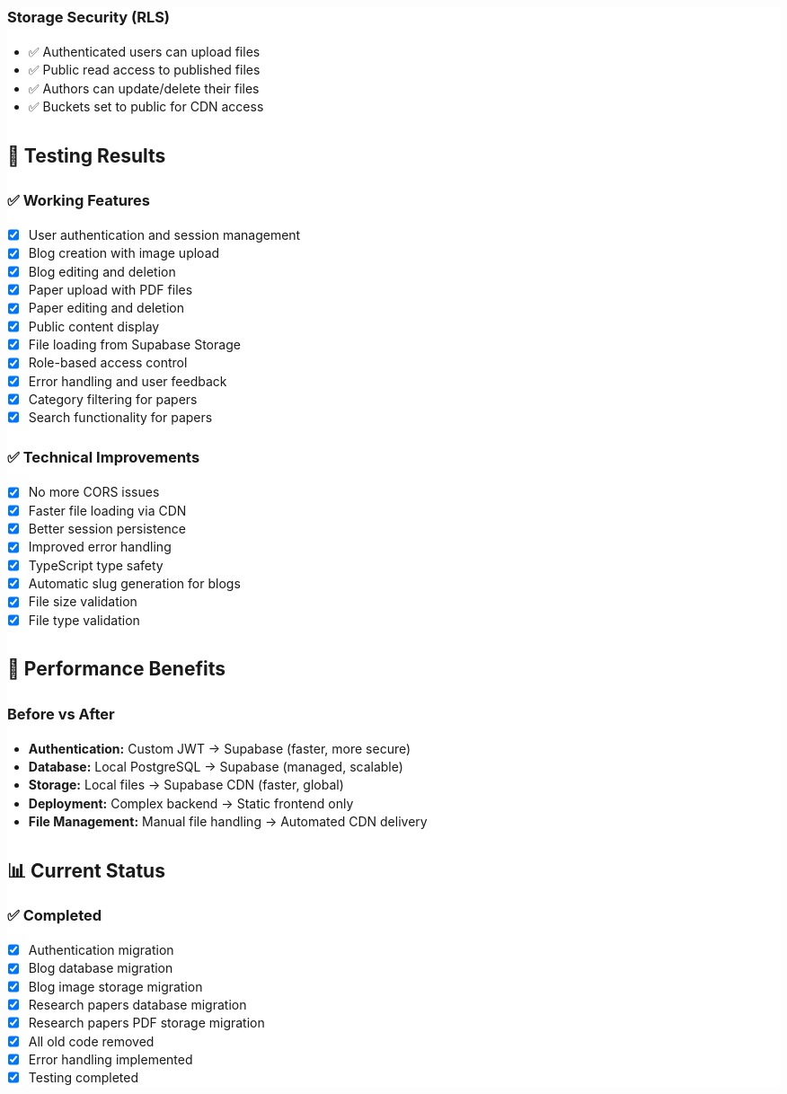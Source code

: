 ### Storage Security (RLS)
- ✅ Authenticated users can upload files
- ✅ Public read access to published files
- ✅ Authors can update/delete their files
- ✅ Buckets set to public for CDN access

## 🧪 Testing Results

### ✅ Working Features
- [x] User authentication and session management
- [x] Blog creation with image upload
- [x] Blog editing and deletion
- [x] Paper upload with PDF files
- [x] Paper editing and deletion
- [x] Public content display
- [x] File loading from Supabase Storage
- [x] Role-based access control
- [x] Error handling and user feedback
- [x] Category filtering for papers
- [x] Search functionality for papers

### ✅ Technical Improvements
- [x] No more CORS issues
- [x] Faster file loading via CDN
- [x] Better session persistence
- [x] Improved error handling
- [x] TypeScript type safety
- [x] Automatic slug generation for blogs
- [x] File size validation
- [x] File type validation

## 🚀 Performance Benefits

### Before vs After
- **Authentication:** Custom JWT → Supabase (faster, more secure)
- **Database:** Local PostgreSQL → Supabase (managed, scalable)
- **Storage:** Local files → Supabase CDN (faster, global)
- **Deployment:** Complex backend → Static frontend only
- **File Management:** Manual file handling → Automated CDN delivery

## 📊 Current Status

### ✅ Completed
- [x] Authentication migration
- [x] Blog database migration
- [x] Blog image storage migration
- [x] Research papers database migration
- [x] Research papers PDF storage migration
- [x] All old code removed
- [x] Error handling implemented
- [x] Testing completed
